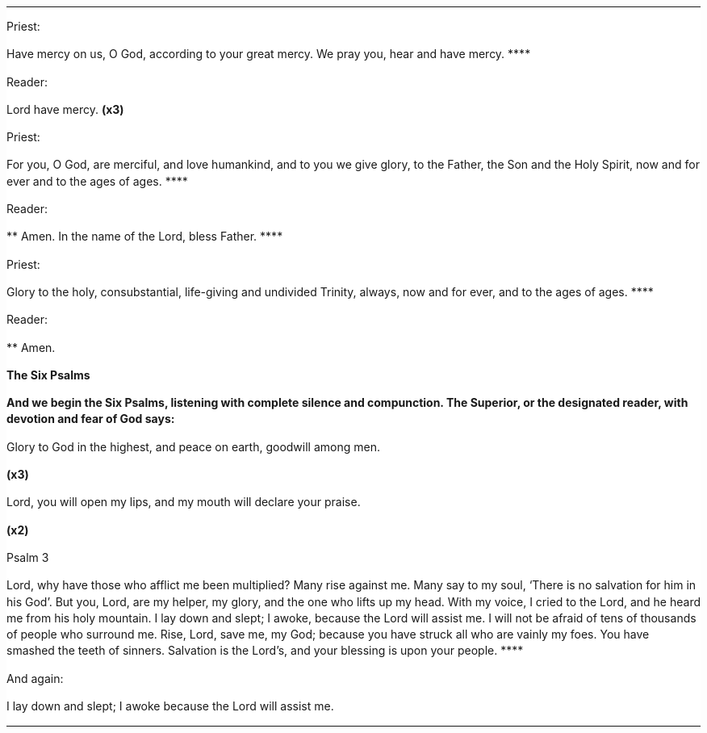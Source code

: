 ****

Priest:

Have mercy on us, O God, according to your great mercy. We pray you,
hear and have mercy. ****

Reader:

Lord have mercy. **(x3)**

Priest:

For you, O God, are merciful, and love humankind, and to you we give
glory, to the Father, the Son and the Holy Spirit, now and for ever and
to the ages of ages. ****

Reader:

** Amen. In the name of the Lord, bless Father. ****

Priest:

Glory to the holy, consubstantial, life-giving and undivided Trinity,
always, now and for ever, and to the ages of ages. ****

Reader:

** Amen.

**The Six Psalms**

**And we begin the Six Psalms, listening with complete silence and
compunction. The Superior, or the designated reader, with devotion and
fear of God says:**

Glory to God in the highest, and peace on earth, goodwill among men.

**(x3)**

Lord, you will open my lips, and my mouth will declare your praise.

**(x2)**

Psalm 3

  
Lord, why have those who afflict me been multiplied? Many rise against
me. Many say to my soul, ‘There is no salvation for him in his God’. But
you, Lord, are my helper, my glory, and the one who lifts up my head.
With my voice, I cried to the Lord, and he heard me from his holy
mountain. I lay down and slept; I awoke, because the Lord will assist
me. I will not be afraid of tens of thousands of people who surround me.
Rise, Lord, save me, my God; because you have struck all who are vainly
my foes. You have smashed the teeth of sinners. Salvation is the Lord’s,
and your blessing is upon your people. ****

And again:

I lay down and slept; I awoke because the Lord will assist me.

****

